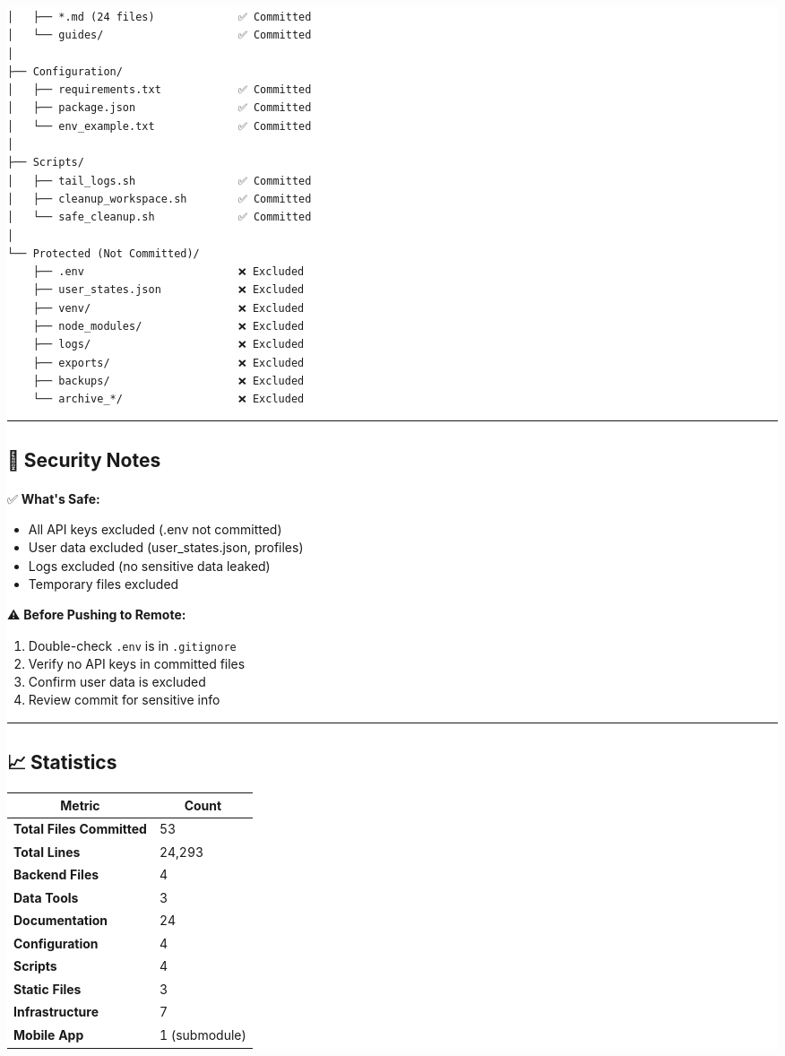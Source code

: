 ```
│   ├── *.md (24 files)             ✅ Committed
│   └── guides/                     ✅ Committed
│
├── Configuration/
│   ├── requirements.txt            ✅ Committed
│   ├── package.json                ✅ Committed
│   └── env_example.txt             ✅ Committed
│
├── Scripts/
│   ├── tail_logs.sh                ✅ Committed
│   ├── cleanup_workspace.sh        ✅ Committed
│   └── safe_cleanup.sh             ✅ Committed
│
└── Protected (Not Committed)/
    ├── .env                        ❌ Excluded
    ├── user_states.json            ❌ Excluded
    ├── venv/                       ❌ Excluded
    ├── node_modules/               ❌ Excluded
    ├── logs/                       ❌ Excluded
    ├── exports/                    ❌ Excluded
    ├── backups/                    ❌ Excluded
    └── archive_*/                  ❌ Excluded
```

---

## 🔐 **Security Notes**

✅ **What's Safe:**
- All API keys excluded (.env not committed)
- User data excluded (user_states.json, profiles)
- Logs excluded (no sensitive data leaked)
- Temporary files excluded

⚠️ **Before Pushing to Remote:**
1. Double-check `.env` is in `.gitignore`
2. Verify no API keys in committed files
3. Confirm user data is excluded
4. Review commit for sensitive info

---

## 📈 **Statistics**

| Metric | Count |
|--------|-------|
| **Total Files Committed** | 53 |
| **Total Lines** | 24,293 |
| **Backend Files** | 4 |
| **Data Tools** | 3 |
| **Documentation** | 24 |
| **Configuration** | 4 |
| **Scripts** | 4 |
| **Static Files** | 3 |
| **Infrastructure** | 7 |
| **Mobile App** | 1 (submodule) |
